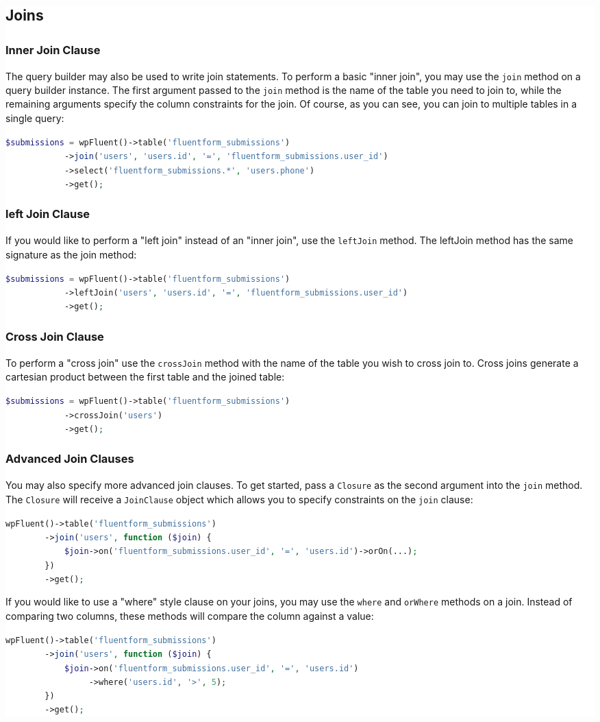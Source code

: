
## Joins

### Inner Join Clause
The query builder may also be used to write join statements. To perform a basic "inner join", you may use the `join` method on a query builder instance. The first argument passed to the `join` method is the name of the table you need to join to, while the remaining arguments specify the column constraints for the join. Of course, as you can see, you can join to multiple tables in a single query:
```php
$submissions = wpFluent()->table('fluentform_submissions')
            ->join('users', 'users.id', '=', 'fluentform_submissions.user_id')
            ->select('fluentform_submissions.*', 'users.phone')
            ->get();
```

### left Join Clause
If you would like to perform a "left join" instead of an "inner join", use the `leftJoin` method. The leftJoin method has the same signature as the join method:
```php
$submissions = wpFluent()->table('fluentform_submissions')
            ->leftJoin('users', 'users.id', '=', 'fluentform_submissions.user_id')
            ->get();
```

### Cross Join Clause
To perform a "cross join" use the `crossJoin` method with the name of the table you wish to cross join to. Cross joins generate a cartesian product between the first table and the joined table:
```php
$submissions = wpFluent()->table('fluentform_submissions')
            ->crossJoin('users')
            ->get();
```

### Advanced Join Clauses
You may also specify more advanced join clauses. To get started, pass a `Closure` as the second argument into the `join` method. The `Closure` will receive a `JoinClause` object which allows you to specify constraints on the `join` clause:
```php
wpFluent()->table('fluentform_submissions')
        ->join('users', function ($join) {
            $join->on('fluentform_submissions.user_id', '=', 'users.id')->orOn(...);
        })
        ->get();
```

If you would like to use a "where" style clause on your joins, you may use the `where` and `orWhere` methods on a join. Instead of comparing two columns, these methods will compare the column against a value:
```php
wpFluent()->table('fluentform_submissions')
        ->join('users', function ($join) {
            $join->on('fluentform_submissions.user_id', '=', 'users.id')
                 ->where('users.id', '>', 5);
        })
        ->get();
```
